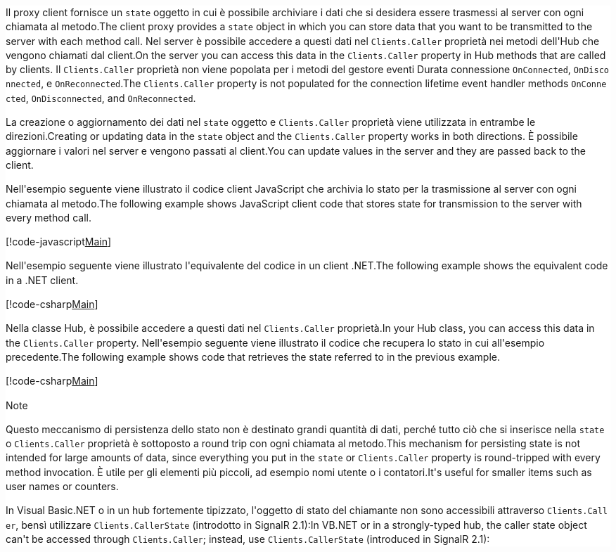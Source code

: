 <span data-ttu-id="48465-390">Il proxy client fornisce un `state` oggetto in cui è possibile archiviare i dati che si desidera essere trasmessi al server con ogni chiamata al metodo.</span><span class="sxs-lookup"><span data-stu-id="48465-390">The client proxy provides a `state` object in which you can store data that you want to be transmitted to the server with each method call.</span></span> <span data-ttu-id="48465-391">Nel server è possibile accedere a questi dati nel `Clients.Caller` proprietà nei metodi dell'Hub che vengono chiamati dal client.</span><span class="sxs-lookup"><span data-stu-id="48465-391">On the server you can access this data in the `Clients.Caller` property in Hub methods that are called by clients.</span></span> <span data-ttu-id="48465-392">Il `Clients.Caller` proprietà non viene popolata per i metodi del gestore eventi Durata connessione `OnConnected`, `OnDisconnected`, e `OnReconnected`.</span><span class="sxs-lookup"><span data-stu-id="48465-392">The `Clients.Caller` property is not populated for the connection lifetime event handler methods `OnConnected`, `OnDisconnected`, and `OnReconnected`.</span></span>

<span data-ttu-id="48465-393">La creazione o aggiornamento dei dati nel `state` oggetto e `Clients.Caller` proprietà viene utilizzata in entrambe le direzioni.</span><span class="sxs-lookup"><span data-stu-id="48465-393">Creating or updating data in the `state` object and the `Clients.Caller` property works in both directions.</span></span> <span data-ttu-id="48465-394">È possibile aggiornare i valori nel server e vengono passati al client.</span><span class="sxs-lookup"><span data-stu-id="48465-394">You can update values in the server and they are passed back to the client.</span></span>

<span data-ttu-id="48465-395">Nell'esempio seguente viene illustrato il codice client JavaScript che archivia lo stato per la trasmissione al server con ogni chiamata al metodo.</span><span class="sxs-lookup"><span data-stu-id="48465-395">The following example shows JavaScript client code that stores state for transmission to the server with every method call.</span></span>

[!code-javascript[Main](hubs-api-guide-server/samples/sample56.js?highlight=1-2)]

<span data-ttu-id="48465-396">Nell'esempio seguente viene illustrato l'equivalente del codice in un client .NET.</span><span class="sxs-lookup"><span data-stu-id="48465-396">The following example shows the equivalent code in a .NET client.</span></span>

[!code-csharp[Main](hubs-api-guide-server/samples/sample57.cs?highlight=1-2)]

<span data-ttu-id="48465-397">Nella classe Hub, è possibile accedere a questi dati nel `Clients.Caller` proprietà.</span><span class="sxs-lookup"><span data-stu-id="48465-397">In your Hub class, you can access this data in the `Clients.Caller` property.</span></span> <span data-ttu-id="48465-398">Nell'esempio seguente viene illustrato il codice che recupera lo stato in cui all'esempio precedente.</span><span class="sxs-lookup"><span data-stu-id="48465-398">The following example shows code that retrieves the state referred to in the previous example.</span></span>

[!code-csharp[Main](hubs-api-guide-server/samples/sample58.cs?highlight=3-4)]

> [!NOTE]
> <span data-ttu-id="48465-399">Questo meccanismo di persistenza dello stato non è destinato grandi quantità di dati, perché tutto ciò che si inserisce nella `state` o `Clients.Caller` proprietà è sottoposto a round trip con ogni chiamata al metodo.</span><span class="sxs-lookup"><span data-stu-id="48465-399">This mechanism for persisting state is not intended for large amounts of data, since everything you put in the `state` or `Clients.Caller` property is round-tripped with every method invocation.</span></span> <span data-ttu-id="48465-400">È utile per gli elementi più piccoli, ad esempio nomi utente o i contatori.</span><span class="sxs-lookup"><span data-stu-id="48465-400">It's useful for smaller items such as user names or counters.</span></span>


<span data-ttu-id="48465-401">In Visual Basic.NET o in un hub fortemente tipizzato, l'oggetto di stato del chiamante non sono accessibili attraverso `Clients.Caller`, bensì utilizzare `Clients.CallerState` (introdotto in SignalR 2.1):</span><span class="sxs-lookup"><span data-stu-id="48465-401">In VB.NET or in a strongly-typed hub, the caller state object can't be accessed through `Clients.Caller`; instead, use `Clients.CallerState` (introduced in SignalR 2.1):</span></span>
